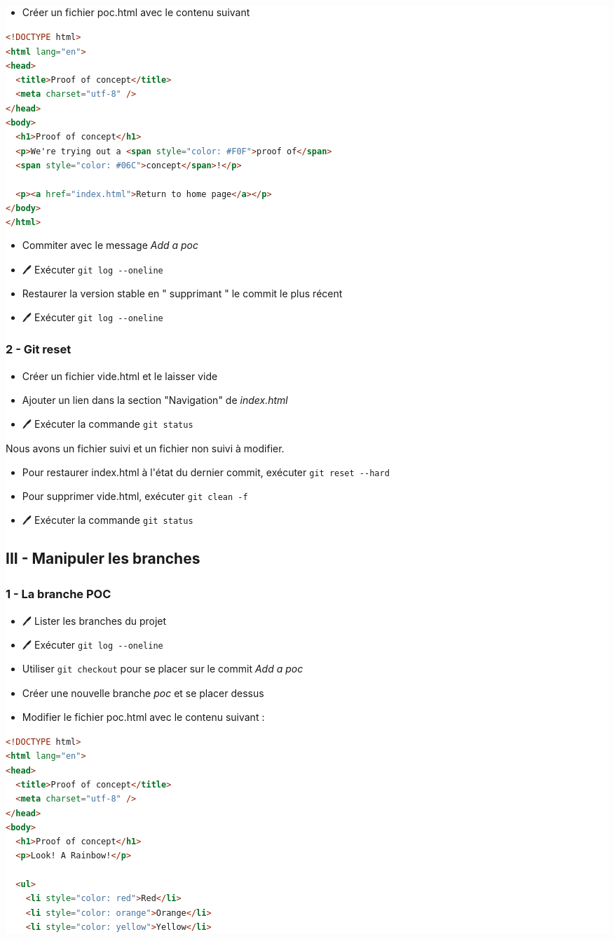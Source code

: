 * Créer un fichier poc.html avec le contenu suivant

```html
<!DOCTYPE html>
<html lang="en">
<head>
  <title>Proof of concept</title>
  <meta charset="utf-8" />
</head>
<body>
  <h1>Proof of concept</h1>
  <p>We're trying out a <span style="color: #F0F">proof of</span>
  <span style="color: #06C">concept</span>!</p>
    
  <p><a href="index.html">Return to home page</a></p>
</body>
</html>
```

* Commiter avec le message _Add a poc_

* 🖊️ Exécuter ```git log --oneline```

* Restaurer la version stable en " supprimant " le commit le plus récent

* 🖊️ Exécuter ```git log --oneline```

### 2 - Git reset

* Créer un fichier vide.html et le laisser vide

* Ajouter un lien dans la section "Navigation" de _index.html_

* 🖊️ Exécuter la commande ```git status```

Nous avons un fichier suivi et un fichier non suivi à modifier.<br/>

* Pour restaurer index.html à l'état du dernier commit, exécuter ```git reset --hard```
* Pour supprimer vide.html, exécuter ```git clean -f```

* 🖊️ Exécuter la commande ```git status```

## III - Manipuler les branches

### 1 - La branche POC

* 🖊️ Lister les branches du projet

* 🖊️ Exécuter ```git log --oneline```

* Utiliser ```git checkout``` pour se placer sur le commit _Add a poc_

* Créer une nouvelle branche _poc_ et se placer dessus

* Modifier le fichier poc.html avec le contenu suivant :
```html
<!DOCTYPE html>
<html lang="en">
<head>
  <title>Proof of concept</title>
  <meta charset="utf-8" />
</head>
<body>
  <h1>Proof of concept</h1>
  <p>Look! A Rainbow!</p>

  <ul>
    <li style="color: red">Red</li>
    <li style="color: orange">Orange</li>
    <li style="color: yellow">Yellow</li>
```